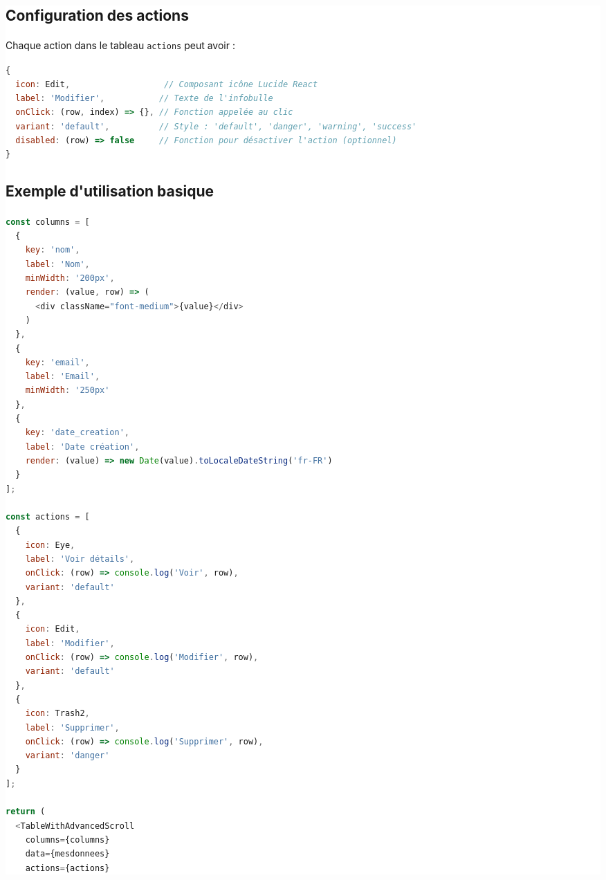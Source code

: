 ## Configuration des actions

Chaque action dans le tableau `actions` peut avoir :

```javascript
{
  icon: Edit,                   // Composant icône Lucide React
  label: 'Modifier',           // Texte de l'infobulle
  onClick: (row, index) => {}, // Fonction appelée au clic
  variant: 'default',          // Style : 'default', 'danger', 'warning', 'success'
  disabled: (row) => false     // Fonction pour désactiver l'action (optionnel)
}
```

## Exemple d'utilisation basique

```javascript
const columns = [
  {
    key: 'nom',
    label: 'Nom',
    minWidth: '200px',
    render: (value, row) => (
      <div className="font-medium">{value}</div>
    )
  },
  {
    key: 'email',
    label: 'Email',
    minWidth: '250px'
  },
  {
    key: 'date_creation',
    label: 'Date création',
    render: (value) => new Date(value).toLocaleDateString('fr-FR')
  }
];

const actions = [
  {
    icon: Eye,
    label: 'Voir détails',
    onClick: (row) => console.log('Voir', row),
    variant: 'default'
  },
  {
    icon: Edit,
    label: 'Modifier',
    onClick: (row) => console.log('Modifier', row),
    variant: 'default'
  },
  {
    icon: Trash2,
    label: 'Supprimer',
    onClick: (row) => console.log('Supprimer', row),
    variant: 'danger'
  }
];

return (
  <TableWithAdvancedScroll
    columns={columns}
    data={mesdonnees}
    actions={actions}
```
